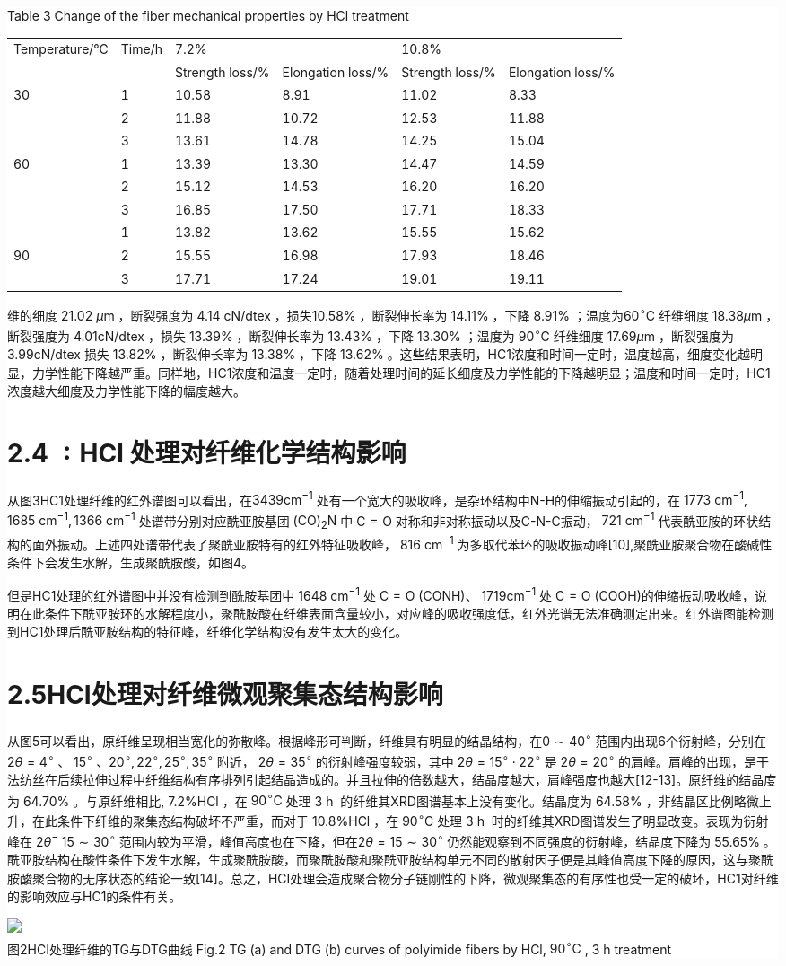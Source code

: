 Table 3 Change of the fiber mechanical properties by HCl treatment   

<html><body><table><tr><td rowspan="2">Temperature/℃</td><td rowspan="2">Time/h</td><td colspan="2">7.2%</td><td colspan="2">10.8%</td></tr><tr><td>Strength loss/%</td><td>Elongation loss/%</td><td>Strength loss/%</td><td>Elongation loss/%</td></tr><tr><td rowspan="3">30</td><td>1</td><td>10.58</td><td>8.91</td><td>11.02</td><td>8.33</td></tr><tr><td>2</td><td>11.88</td><td>10.72</td><td>12.53</td><td>11.88</td></tr><tr><td>3</td><td>13.61</td><td>14.78</td><td>14.25</td><td>15.04</td></tr><tr><td rowspan="4">60</td><td>1</td><td>13.39</td><td>13.30</td><td>14.47</td><td>14.59</td></tr><tr><td>2</td><td>15.12</td><td>14.53</td><td>16.20</td><td>16.20</td></tr><tr><td>3</td><td>16.85</td><td>17.50</td><td>17.71</td><td>18.33</td></tr><tr><td>1</td><td>13.82</td><td>13.62</td><td>15.55</td><td>15.62</td></tr><tr><td rowspan="2">90</td><td>2</td><td>15.55</td><td>16.98</td><td>17.93</td><td>18.46</td></tr><tr><td>3</td><td>17.71</td><td>17.24</td><td>19.01</td><td>19.11</td></tr></table></body></html>

维的细度 $2 1 . 0 2 \ \mu \mathrm { m }$ ，断裂强度为 $4 . 1 4 ~ \mathrm { c N / d t e x }$ ，损失$1 0 . 5 8 \%$ ，断裂伸长率为 $14 . 1 1 \%$ ，下降 $8 . 9 1 \%$ ；温度为$6 0 ^ { \circ } \mathrm { C }$ 纤维细度 $1 8 . 3 8 \mu \mathrm { m }$ ，断裂强度为 $4 . 0 1 \mathrm { c N / d t e x }$ ，损失 $1 3 . 3 9 \%$ ，断裂伸长率为 $1 3 . 4 3 \%$ ，下降 $1 3 . 3 0 \%$ ；温度为 $9 0 ^ { \circ } \mathrm { C }$ 纤维细度 $1 7 . 6 9 \mu \mathrm { m }$ ，断裂强度为 $3 . 9 9 \mathrm { c N } / \mathrm { d t e x }$ 损失 $1 3 . 8 2 \%$ ，断裂伸长率为 $1 3 . 3 8 \%$ ，下降 $1 3 . 6 2 \%$ 。这些结果表明，HC1浓度和时间一定时，温度越高，细度变化越明显，力学性能下降越严重。同样地，HC1浓度和温度一定时，随着处理时间的延长细度及力学性能的下降越明显；温度和时间一定时，HC1浓度越大细度及力学性能下降的幅度越大。

# $2 . 4 \ : \mathrm { H C l }$ 处理对纤维化学结构影响

从图3HC1处理纤维的红外谱图可以看出，在$3 4 3 9 \mathrm { c m } ^ { - 1 }$ 处有一个宽大的吸收峰，是杂环结构中N-H的伸缩振动引起的，在 $1 7 7 3 \ \mathrm { c m } ^ { - 1 } , 1 6 8 5 \ \mathrm { c m } ^ { - 1 } , 1 3 6 6 \ \mathrm { c m } ^ { - 1 }$ 处谱带分别对应酰亚胺基团 $\mathrm { ( C O ) } _ { 2 } \mathrm { N }$ 中 $\scriptstyle { \mathrm { C = O } }$ 对称和非对称振动以及C-N-C振动， $7 2 1 ~ \mathrm { c m } ^ { - 1 }$ 代表酰亚胺的环状结构的面外振动。上述四处谱带代表了聚酰亚胺特有的红外特征吸收峰， $8 1 6 ~ \mathrm { c m } ^ { - 1 }$ 为多取代苯环的吸收振动峰[10],聚酰亚胺聚合物在酸碱性条件下会发生水解，生成聚酰胺酸，如图4。

但是HC1处理的红外谱图中并没有检测到酰胺基团中 $1 6 4 8 ~ \mathrm { { c m } ^ { - 1 } }$ 处 $\scriptstyle { \mathrm { C = O } }$ (CONH)、 $1 7 1 9 \mathrm { c m } ^ { - 1 }$ 处 $\scriptstyle { \mathrm { C = O } }$ (COOH)的伸缩振动吸收峰，说明在此条件下酰亚胺环的水解程度小，聚酰胺酸在纤维表面含量较小，对应峰的吸收强度低，红外光谱无法准确测定出来。红外谱图能检测到HC1处理后酰亚胺结构的特征峰，纤维化学结构没有发生太大的变化。

# 2.5HCI处理对纤维微观聚集态结构影响

从图5可以看出，原纤维呈现相当宽化的弥散峰。根据峰形可判断，纤维具有明显的结晶结构，在$0 { \sim } 4 0 ^ { \circ }$ 范围内出现6个衍射峰，分别在 $2 \theta { = } 4 ^ { \circ }$ 、 $1 5 ^ { \circ }$ 、$2 0 ^ { \circ } , 2 2 ^ { \circ } , 2 5 ^ { \circ } , 3 5 ^ { \circ }$ 附近， $2 \theta = 3 5 ^ { \circ }$ 的衍射峰强度较弱，其中 $2 \theta { = } 1 5 ^ { \circ } \cdot 2 2 ^ { \circ }$ 是 $2 \theta { = } 2 0 ^ { \circ }$ 的肩峰。肩峰的出现，是干法纺丝在后续拉伸过程中纤维结构有序排列引起结晶造成的。并且拉伸的倍数越大，结晶度越大，肩峰强度也越大[12-13]。原纤维的结晶度为 $64 . 7 0 \%$ 。与原纤维相比, $7 . 2 \% \mathrm { H C l }$ ，在 $9 0 ^ { \circ } \mathrm { C }$ 处理 $3 \mathrm { ~ h ~ }$ 的纤维其XRD图谱基本上没有变化。结晶度为 $6 4 . 5 8 \%$ ，非结晶区比例略微上升，在此条件下纤维的聚集态结构破坏不严重，而对于 $1 0 . 8 \% \mathrm { H C l }$ ，在 $9 0 ^ { \circ } \mathrm { C }$ 处理 $3 \mathrm { ~ h ~ }$ 时的纤维其XRD图谱发生了明显改变。表现为衍射峰在 $2 \theta ^ { = }$ $1 5 { \sim } 3 0 ^ { \circ }$ 范围内较为平滑，峰值高度也在下降，但在$2 \theta { = } 1 5 { \sim } 3 0 ^ { \circ }$ 仍然能观察到不同强度的衍射峰，结晶度下降为 $5 5 . 6 5 \%$ 。酰亚胺结构在酸性条件下发生水解，生成聚酰胺酸，而聚酰胺酸和聚酰亚胺结构单元不同的散射因子便是其峰值高度下降的原因，这与聚酰胺酸聚合物的无序状态的结论一致[14]。总之，HCI处理会造成聚合物分子链刚性的下降，微观聚集态的有序性也受一定的破坏，HC1对纤维的影响效应与HC1的条件有关。

![](images/5a4070e237a6c3e4e47426dc1d3cb8d25179a40e5dd018002d51b632424c1afa.jpg)  
图2HCI处理纤维的TG与DTG曲线 Fig.2 TG (a) and DTG (b) curves of polyimide fibers by HCl, $9 0 ^ { \circ } \mathrm { C }$ , 3 h treatment
